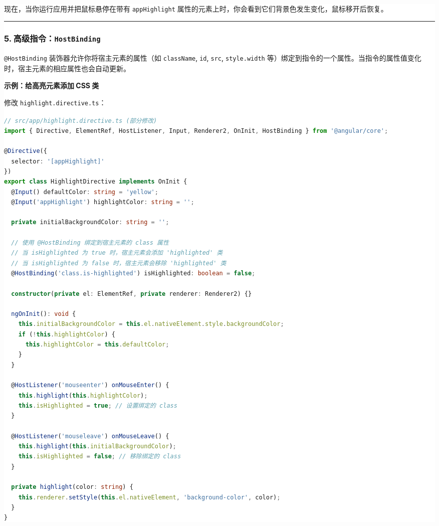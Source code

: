 现在，当你运行应用并把鼠标悬停在带有 `appHighlight` 属性的元素上时，你会看到它们背景色发生变化，鼠标移开后恢复。

-----

### 5\. 高级指令：`HostBinding`

`@HostBinding` 装饰器允许你将宿主元素的属性（如 `className`, `id`, `src`, `style.width` 等）绑定到指令的一个属性。当指令的属性值变化时，宿主元素的相应属性也会自动更新。

**示例：给高亮元素添加 CSS 类**

修改 `highlight.directive.ts`：

```typescript
// src/app/highlight.directive.ts (部分修改)
import { Directive, ElementRef, HostListener, Input, Renderer2, OnInit, HostBinding } from '@angular/core';

@Directive({
  selector: '[appHighlight]'
})
export class HighlightDirective implements OnInit {
  @Input() defaultColor: string = 'yellow';
  @Input('appHighlight') highlightColor: string = '';

  private initialBackgroundColor: string = '';

  // 使用 @HostBinding 绑定到宿主元素的 class 属性
  // 当 isHighlighted 为 true 时，宿主元素会添加 'highlighted' 类
  // 当 isHighlighted 为 false 时，宿主元素会移除 'highlighted' 类
  @HostBinding('class.is-highlighted') isHighlighted: boolean = false;

  constructor(private el: ElementRef, private renderer: Renderer2) {}

  ngOnInit(): void {
    this.initialBackgroundColor = this.el.nativeElement.style.backgroundColor;
    if (!this.highlightColor) {
      this.highlightColor = this.defaultColor;
    }
  }

  @HostListener('mouseenter') onMouseEnter() {
    this.highlight(this.highlightColor);
    this.isHighlighted = true; // 设置绑定的 class
  }

  @HostListener('mouseleave') onMouseLeave() {
    this.highlight(this.initialBackgroundColor);
    this.isHighlighted = false; // 移除绑定的 class
  }

  private highlight(color: string) {
    this.renderer.setStyle(this.el.nativeElement, 'background-color', color);
  }
}
```
